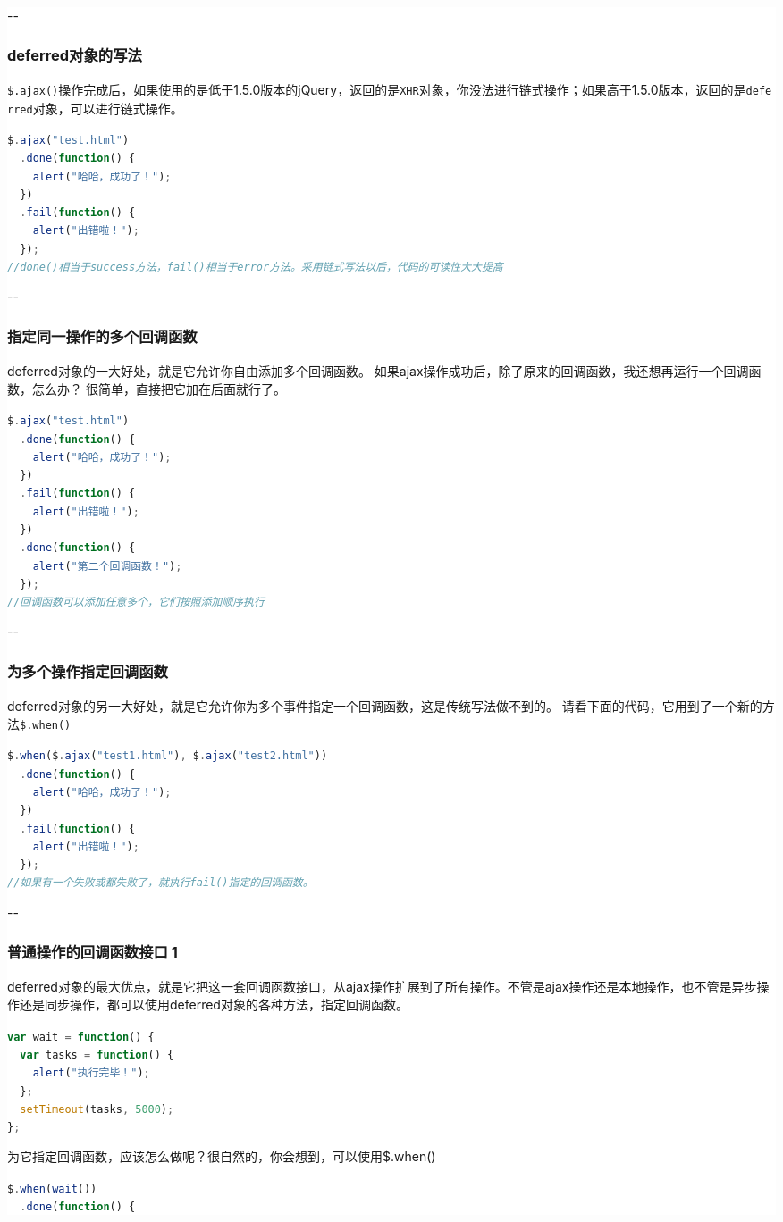 --
### deferred对象的写法
`$.ajax()`操作完成后，如果使用的是低于1.5.0版本的jQuery，返回的是`XHR`对象，你没法进行链式操作；如果高于1.5.0版本，返回的是`deferred`对象，可以进行链式操作。
```js
$.ajax("test.html")
  .done(function() {
    alert("哈哈，成功了！");
  })
  .fail(function() {
    alert("出错啦！");
  });
//done()相当于success方法，fail()相当于error方法。采用链式写法以后，代码的可读性大大提高
```

--
### 指定同一操作的多个回调函数
deferred对象的一大好处，就是它允许你自由添加多个回调函数。
如果ajax操作成功后，除了原来的回调函数，我还想再运行一个回调函数，怎么办？
很简单，直接把它加在后面就行了。
```js
$.ajax("test.html")
  .done(function() {
    alert("哈哈，成功了！");
  })
  .fail(function() {
    alert("出错啦！");
  })
  .done(function() {
    alert("第二个回调函数！");
  });
//回调函数可以添加任意多个，它们按照添加顺序执行
```

--
### 为多个操作指定回调函数
deferred对象的另一大好处，就是它允许你为多个事件指定一个回调函数，这是传统写法做不到的。
请看下面的代码，它用到了一个新的方法`$.when()`
```js 
$.when($.ajax("test1.html"), $.ajax("test2.html"))　　
  .done(function() {
    alert("哈哈，成功了！");
  })　　
  .fail(function() {
    alert("出错啦！");
  });
//如果有一个失败或都失败了，就执行fail()指定的回调函数。
```

--
### 普通操作的回调函数接口 1
deferred对象的最大优点，就是它把这一套回调函数接口，从ajax操作扩展到了所有操作。不管是ajax操作还是本地操作，也不管是异步操作还是同步操作，都可以使用deferred对象的各种方法，指定回调函数。
```js
var wait = function() {　　　　
  var tasks = function() {　　　　　　
    alert("执行完毕！");　　　　
  };　　　　
  setTimeout(tasks, 5000);　　
};
```
为它指定回调函数，应该怎么做呢？很自然的，你会想到，可以使用$.when()
```js
$.when(wait())
  .done(function() {
```